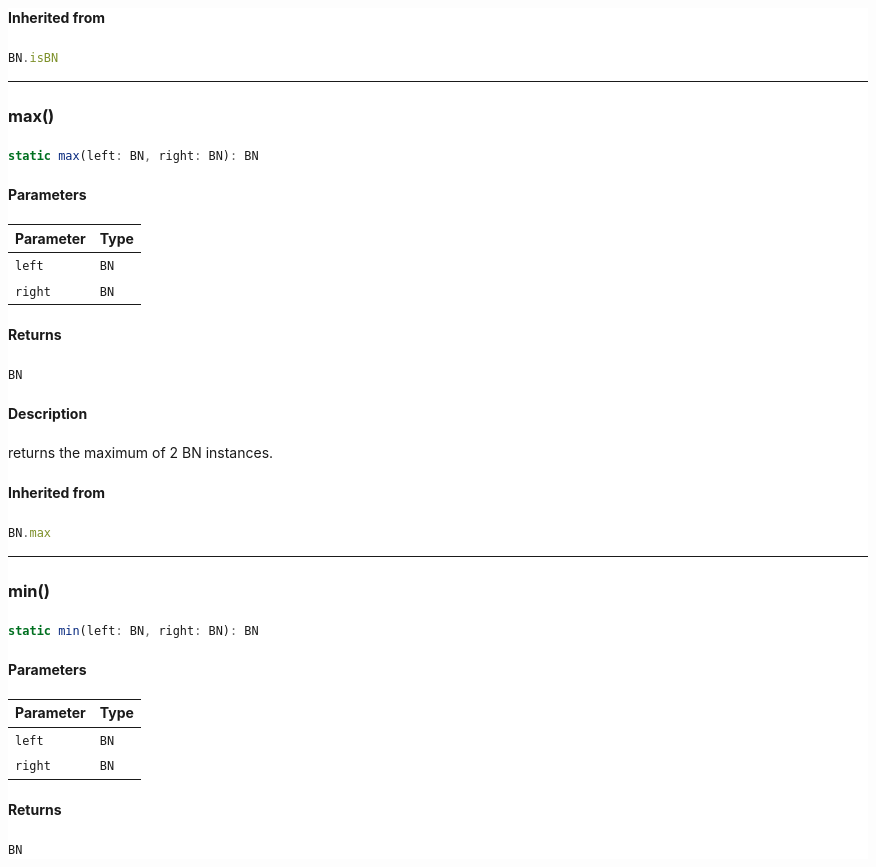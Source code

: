 #### Inherited from

```ts
BN.isBN
```

***

### max()

```ts
static max(left: BN, right: BN): BN
```

#### Parameters

| Parameter | Type |
| ------ | ------ |
| `left` | `BN` |
| `right` | `BN` |

#### Returns

`BN`

#### Description

returns the maximum of 2 BN instances.

#### Inherited from

```ts
BN.max
```

***

### min()

```ts
static min(left: BN, right: BN): BN
```

#### Parameters

| Parameter | Type |
| ------ | ------ |
| `left` | `BN` |
| `right` | `BN` |

#### Returns

`BN`
